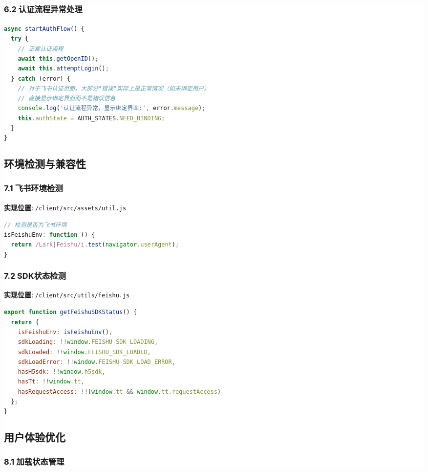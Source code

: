 ### 6.2 认证流程异常处理

```javascript
async startAuthFlow() {
  try {
    // 正常认证流程
    await this.getOpenID();
    await this.attemptLogin();
  } catch (error) {
    // 对于飞书认证页面，大部分"错误"实际上是正常情况（如未绑定用户）
    // 直接显示绑定界面而不是错误信息
    console.log('认证流程异常，显示绑定界面:', error.message);
    this.authState = AUTH_STATES.NEED_BINDING;
  }
}
```

## 环境检测与兼容性

### 7.1 飞书环境检测

**实现位置**: `/client/src/assets/util.js`

```javascript
// 检测是否为飞书环境
isFeishuEnv: function () {
  return /Lark|Feishu/i.test(navigator.userAgent);
}
```

### 7.2 SDK状态检测

**实现位置**: `/client/src/utils/feishu.js`

```javascript
export function getFeishuSDKStatus() {
  return {
    isFeishuEnv: isFeishuEnv(),
    sdkLoading: !!window.FEISHU_SDK_LOADING,
    sdkLoaded: !!window.FEISHU_SDK_LOADED,
    sdkLoadError: !!window.FEISHU_SDK_LOAD_ERROR,
    hasH5sdk: !!window.h5sdk,
    hasTt: !!window.tt,
    hasRequestAccess: !!(window.tt && window.tt.requestAccess)
  };
}
```

## 用户体验优化

### 8.1 加载状态管理
